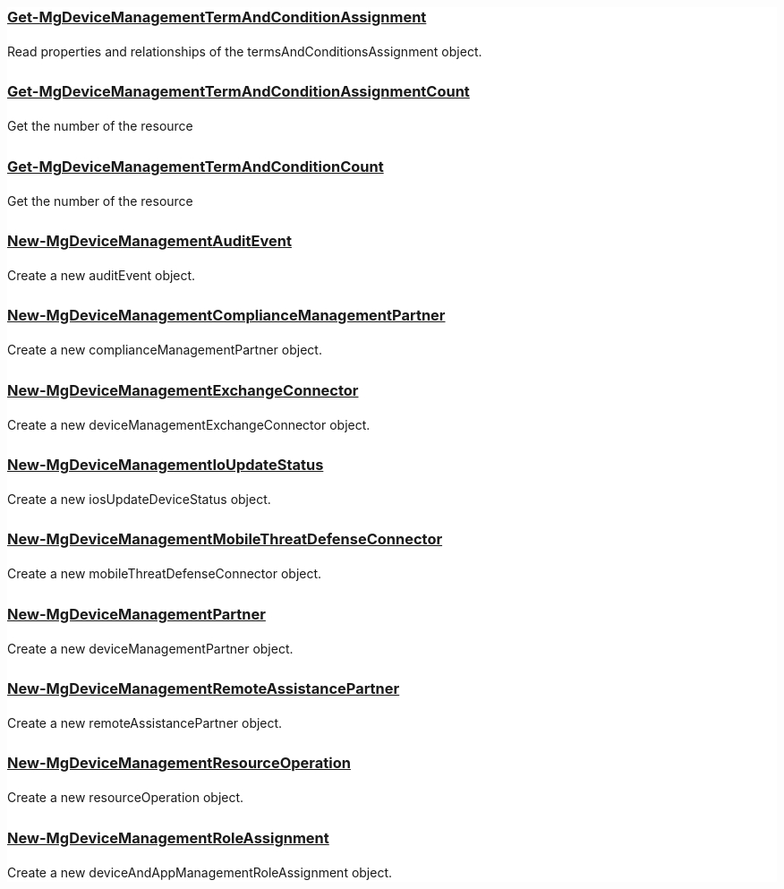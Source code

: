 ### [Get-MgDeviceManagementTermAndConditionAssignment](Get-MgDeviceManagementTermAndConditionAssignment.md)
Read properties and relationships of the termsAndConditionsAssignment object.

### [Get-MgDeviceManagementTermAndConditionAssignmentCount](Get-MgDeviceManagementTermAndConditionAssignmentCount.md)
Get the number of the resource

### [Get-MgDeviceManagementTermAndConditionCount](Get-MgDeviceManagementTermAndConditionCount.md)
Get the number of the resource

### [New-MgDeviceManagementAuditEvent](New-MgDeviceManagementAuditEvent.md)
Create a new auditEvent object.

### [New-MgDeviceManagementComplianceManagementPartner](New-MgDeviceManagementComplianceManagementPartner.md)
Create a new complianceManagementPartner object.

### [New-MgDeviceManagementExchangeConnector](New-MgDeviceManagementExchangeConnector.md)
Create a new deviceManagementExchangeConnector object.

### [New-MgDeviceManagementIoUpdateStatus](New-MgDeviceManagementIoUpdateStatus.md)
Create a new iosUpdateDeviceStatus object.

### [New-MgDeviceManagementMobileThreatDefenseConnector](New-MgDeviceManagementMobileThreatDefenseConnector.md)
Create a new mobileThreatDefenseConnector object.

### [New-MgDeviceManagementPartner](New-MgDeviceManagementPartner.md)
Create a new deviceManagementPartner object.

### [New-MgDeviceManagementRemoteAssistancePartner](New-MgDeviceManagementRemoteAssistancePartner.md)
Create a new remoteAssistancePartner object.

### [New-MgDeviceManagementResourceOperation](New-MgDeviceManagementResourceOperation.md)
Create a new resourceOperation object.

### [New-MgDeviceManagementRoleAssignment](New-MgDeviceManagementRoleAssignment.md)
Create a new deviceAndAppManagementRoleAssignment object.
